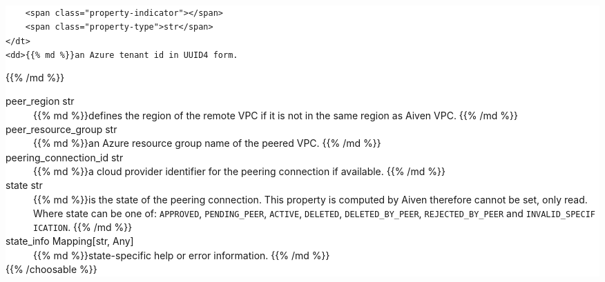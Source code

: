         <span class="property-indicator"></span>
        <span class="property-type">str</span>
    </dt>
    <dd>{{% md %}}an Azure tenant id in UUID4 form.
{{% /md %}}</dd><dt class="property-optional"
            title="Optional">
        <span id="peer_region_python">
<a href="#peer_region_python" style="color: inherit; text-decoration: inherit;">peer_<wbr>region</a>
</span>
        <span class="property-indicator"></span>
        <span class="property-type">str</span>
    </dt>
    <dd>{{% md %}}defines the region of the remote VPC if it is not in the same region as Aiven VPC.
{{% /md %}}</dd><dt class="property-optional"
            title="Optional">
        <span id="peer_resource_group_python">
<a href="#peer_resource_group_python" style="color: inherit; text-decoration: inherit;">peer_<wbr>resource_<wbr>group</a>
</span>
        <span class="property-indicator"></span>
        <span class="property-type">str</span>
    </dt>
    <dd>{{% md %}}an Azure resource group name of the peered VPC.
{{% /md %}}</dd><dt class="property-optional"
            title="Optional">
        <span id="peering_connection_id_python">
<a href="#peering_connection_id_python" style="color: inherit; text-decoration: inherit;">peering_<wbr>connection_<wbr>id</a>
</span>
        <span class="property-indicator"></span>
        <span class="property-type">str</span>
    </dt>
    <dd>{{% md %}}a cloud provider identifier for the peering connection if available.
{{% /md %}}</dd><dt class="property-optional"
            title="Optional">
        <span id="state_python">
<a href="#state_python" style="color: inherit; text-decoration: inherit;">state</a>
</span>
        <span class="property-indicator"></span>
        <span class="property-type">str</span>
    </dt>
    <dd>{{% md %}}is the state of the peering connection. This property is computed by Aiven 
therefore cannot be set, only read. Where state can be one of: `APPROVED`,
`PENDING_PEER`, `ACTIVE`, `DELETED`, `DELETED_BY_PEER`, `REJECTED_BY_PEER` and
`INVALID_SPECIFICATION`.
{{% /md %}}</dd><dt class="property-optional"
            title="Optional">
        <span id="state_info_python">
<a href="#state_info_python" style="color: inherit; text-decoration: inherit;">state_<wbr>info</a>
</span>
        <span class="property-indicator"></span>
        <span class="property-type">Mapping[str, Any]</span>
    </dt>
    <dd>{{% md %}}state-specific help or error information.
{{% /md %}}</dd></dl>
{{% /choosable %}}
